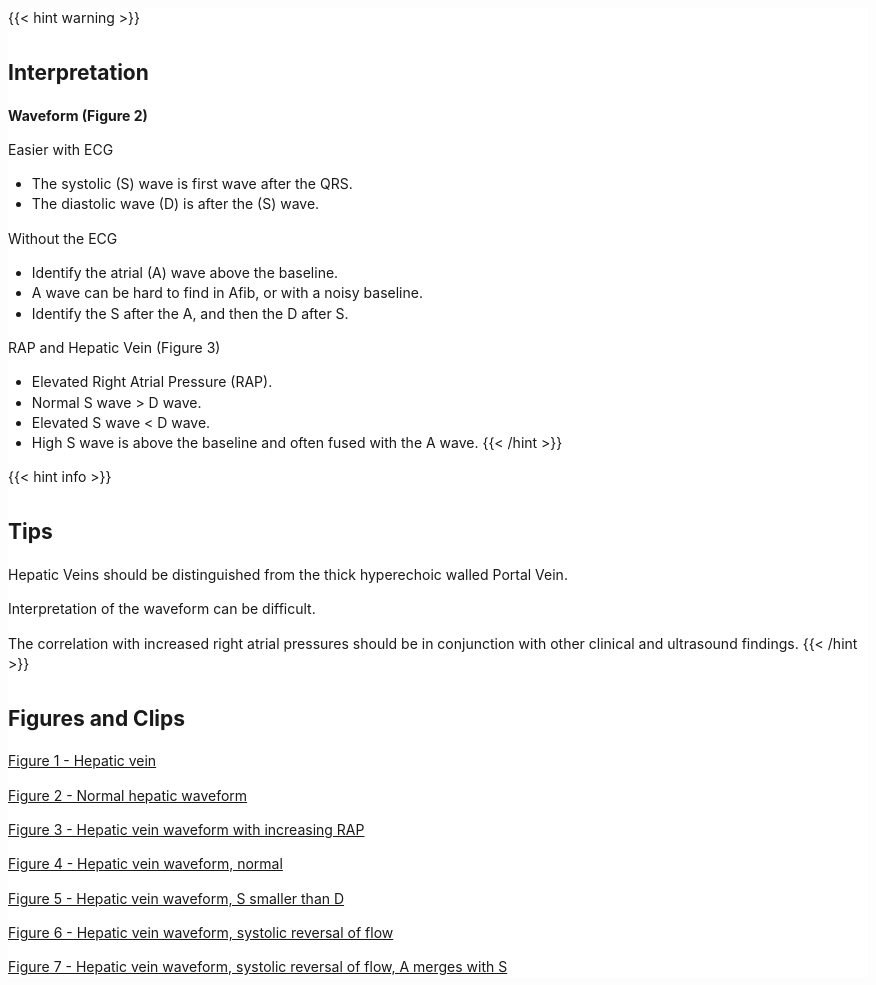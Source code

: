 {{< hint warning >}}
## Interpretation
**Waveform (Figure 2)**

Easier with ECG 
- The systolic (S) wave is first wave after the QRS.
- The diastolic wave (D) is after the (S) wave.

Without the ECG 
- Identify the atrial (A) wave above the baseline.
- A wave can be hard to find in Afib, or with a noisy baseline.
- Identify the S after the A, and then the D after S.

RAP and Hepatic Vein (Figure 3)
- Elevated Right Atrial Pressure (RAP).
- Normal S wave > D wave.
- Elevated S wave < D wave.
- High S wave is above the baseline and often fused with the A wave.
{{< /hint >}}

{{< hint info >}}
## Tips
Hepatic Veins should be distinguished from the thick hyperechoic walled Portal Vein.

Interpretation of the waveform can be difficult.

The correlation with increased right atrial pressures should be in conjunction with other clinical and ultrasound findings.
{{< /hint >}}

## Figures and Clips
[Figure 1 - Hepatic vein](https://firebasestorage.googleapis.com/v0/b/resus-pocus.appspot.com/o/eduHepatic%2F1.png?alt=media&token=511d2b3b-1029-4a2d-931d-b0e14df2a937)

[Figure 2 - Normal hepatic waveform](https://firebasestorage.googleapis.com/v0/b/resus-pocus.appspot.com/o/eduHepatic%2F2.png?alt=media&token=87a6cbc9-88f5-44e7-863d-9e388dff8aa7)

[Figure 3 - Hepatic vein waveform with increasing RAP](https://firebasestorage.googleapis.com/v0/b/resus-pocus.appspot.com/o/eduHepatic%2F3.png?alt=media&token=0812a63d-fe9c-4de6-b31c-0f655d0f709b)

[Figure 4 - Hepatic vein waveform, normal](https://firebasestorage.googleapis.com/v0/b/resus-pocus.appspot.com/o/eduHepatic%2F4.png?alt=media&token=877cdfeb-bc90-417c-a818-587e6186b60b)

[Figure 5 - Hepatic vein waveform, S smaller than D](https://firebasestorage.googleapis.com/v0/b/resus-pocus.appspot.com/o/eduHepatic%2F5.png?alt=media&token=f49cb563-a64f-47cd-bf86-a9595d5d0d04)

[Figure 6 - Hepatic vein waveform, systolic reversal of flow](https://firebasestorage.googleapis.com/v0/b/resus-pocus.appspot.com/o/eduHepatic%2F6.png?alt=media&token=b18cdb6b-ae62-4033-a5dc-cd39303c9e7c)

[Figure 7 - Hepatic vein waveform, systolic reversal of flow, A merges with S](https://firebasestorage.googleapis.com/v0/b/resus-pocus.appspot.com/o/eduHepatic%2F7.png?alt=media&token=2adc42d8-c6eb-4f53-b4f3-da28526800c3)
